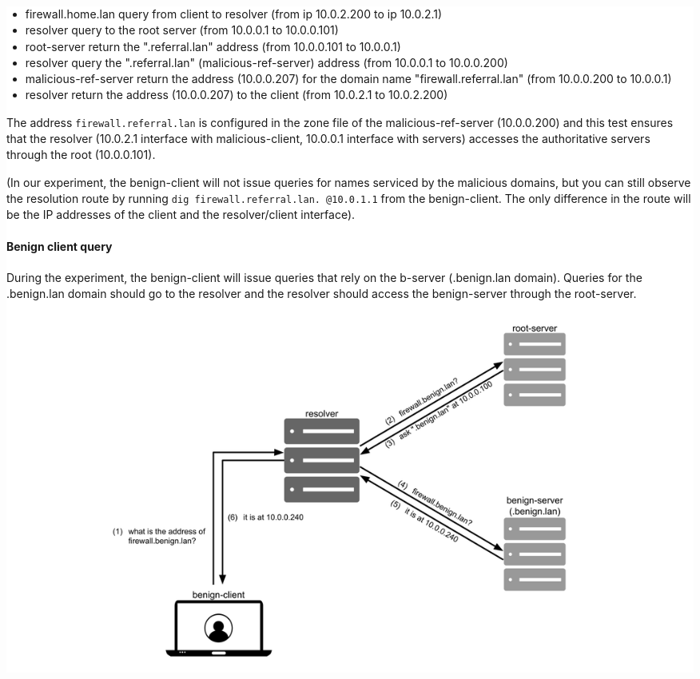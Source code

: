 -   firewall.home.lan query from client to resolver (from ip 10.0.2.200
    to ip 10.0.2.1)
-   resolver query to the root server (from 10.0.0.1 to 10.0.0.101)
-   root-server return the ".referral.lan" address (from 10.0.0.101 to
    10.0.0.1)
-   resolver query the ".referral.lan" (malicious-ref-server) address
    (from 10.0.0.1 to 10.0.0.200)
-   malicious-ref-server return the address (10.0.0.207) for the domain
    name "firewall.referral.lan" (from 10.0.0.200 to 10.0.0.1)
-   resolver return the address (10.0.0.207) to the client (from
    10.0.2.1 to 10.0.2.200)

The address `firewall.referral.lan` is configured in the zone file of
the malicious-ref-server (10.0.0.200) and this test ensures that the
resolver (10.0.2.1 interface with malicious-client, 10.0.0.1 interface
with servers) accesses the authoritative servers through the root
(10.0.0.101).

(In our experiment, the benign-client will not issue queries for names
serviced by the malicious domains, but you can still observe the
resolution route by running `dig firewall.referral.lan. @10.0.1.1` from
the benign-client. The only difference in the route will be the IP
addresses of the client and the resolver/client interface).

#### Benign client query

During the experiment, the benign-client will issue queries that rely on
the b-server (.benign.lan domain). Queries for the .benign.lan domain
should go to the resolver and the resolver should access the
benign-server through the root-server.

![benign_test_route](https://github.com/grcmcdvtt/repro-DNS/raw/main/images/benign_test_route.svg)
